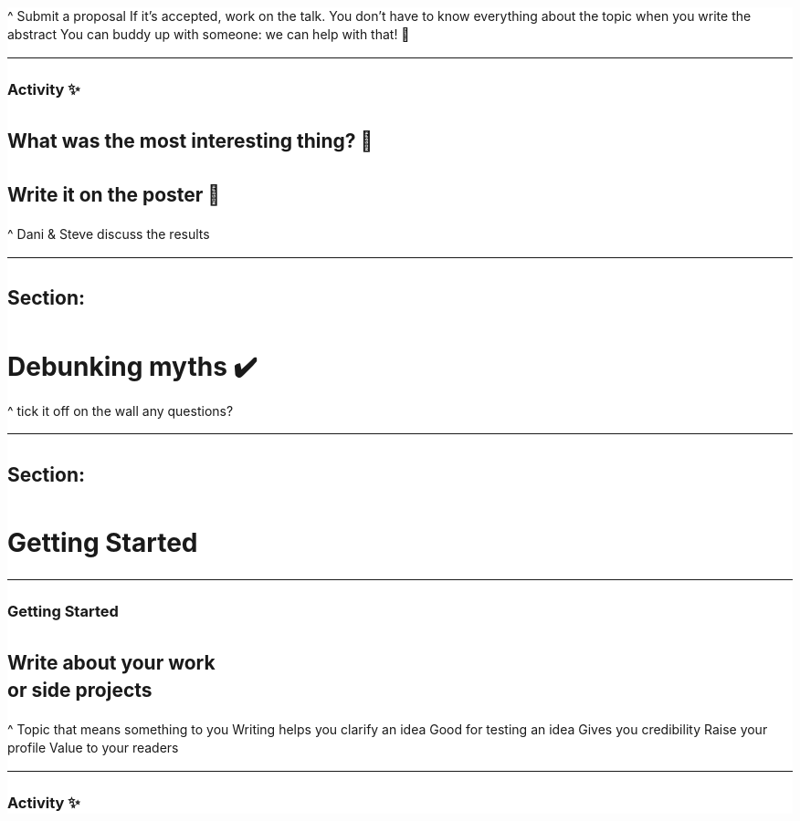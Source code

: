 ^ Submit a proposal
If it’s accepted, work on the talk.
You don’t have to know everything about the topic when you write the abstract
You can buddy up with someone: we can help with that! 😬

---

### **Activity** :sparkles:

## What was the most interesting thing? 🤔

## Write it on the poster :pencil:

^ Dani & Steve discuss the results

---

## **Section:**

# Debunking myths **:heavy_check_mark:**    

^ tick it off on the wall
any questions?

---

## **Section:**

# Getting Started

---

### **Getting Started**

## Write about your work<br>or side projects

^ Topic that means something to you
Writing helps you clarify an idea
Good for testing an idea
Gives you credibility
Raise your profile
Value to your readers


---

### **Activity** :sparkles:
